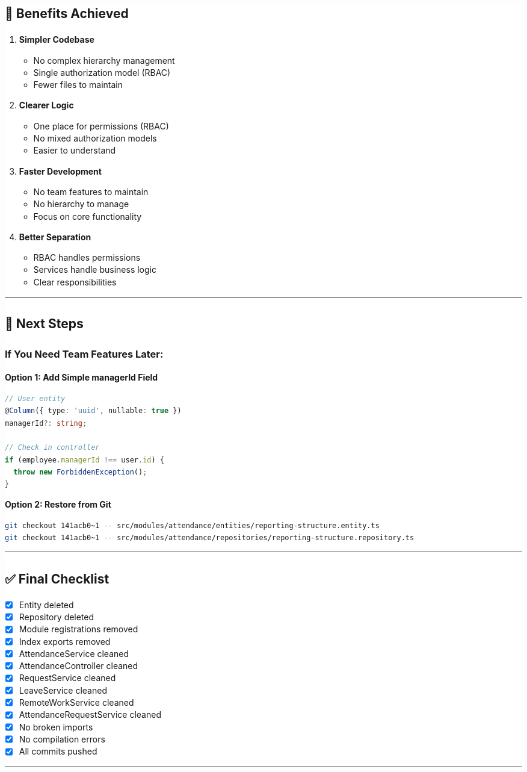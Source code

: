 
## 🎯 Benefits Achieved

1. **Simpler Codebase**
   - No complex hierarchy management
   - Single authorization model (RBAC)
   - Fewer files to maintain

2. **Clearer Logic**
   - One place for permissions (RBAC)
   - No mixed authorization models
   - Easier to understand

3. **Faster Development**
   - No team features to maintain
   - No hierarchy to manage
   - Focus on core functionality

4. **Better Separation**
   - RBAC handles permissions
   - Services handle business logic
   - Clear responsibilities

---

## 🚀 Next Steps

### If You Need Team Features Later:

**Option 1: Add Simple managerId Field**
```typescript
// User entity
@Column({ type: 'uuid', nullable: true })
managerId?: string;

// Check in controller
if (employee.managerId !== user.id) {
  throw new ForbiddenException();
}
```

**Option 2: Restore from Git**
```bash
git checkout 141acb0~1 -- src/modules/attendance/entities/reporting-structure.entity.ts
git checkout 141acb0~1 -- src/modules/attendance/repositories/reporting-structure.repository.ts
```

---

## ✅ Final Checklist

- [x] Entity deleted
- [x] Repository deleted
- [x] Module registrations removed
- [x] Index exports removed
- [x] AttendanceService cleaned
- [x] AttendanceController cleaned
- [x] RequestService cleaned
- [x] LeaveService cleaned
- [x] RemoteWorkService cleaned
- [x] AttendanceRequestService cleaned
- [x] No broken imports
- [x] No compilation errors
- [x] All commits pushed

---